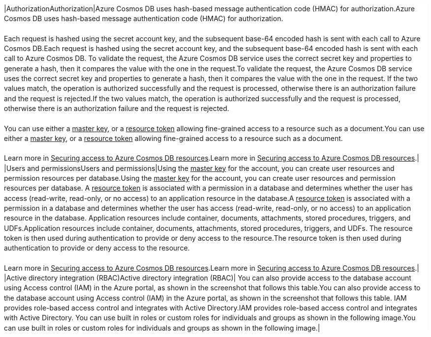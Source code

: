 |<span data-ttu-id="aadde-151">Authorization</span><span class="sxs-lookup"><span data-stu-id="aadde-151">Authorization</span></span>|<span data-ttu-id="aadde-152">Azure Cosmos DB uses hash-based message authentication code (HMAC) for authorization.</span><span class="sxs-lookup"><span data-stu-id="aadde-152">Azure Cosmos DB uses hash-based message authentication code (HMAC) for authorization.</span></span> <br><br><span data-ttu-id="aadde-153">Each request is hashed using the secret account key, and the subsequent base-64 encoded hash is sent with each call to Azure Cosmos DB.</span><span class="sxs-lookup"><span data-stu-id="aadde-153">Each request is hashed using the secret account key, and the subsequent base-64 encoded hash is sent with each call to Azure Cosmos DB.</span></span> <span data-ttu-id="aadde-154">To validate the request, the Azure Cosmos DB service uses the correct secret key and properties to generate a hash, then it compares the value with the one in the request.</span><span class="sxs-lookup"><span data-stu-id="aadde-154">To validate the request, the Azure Cosmos DB service uses the correct secret key and properties to generate a hash, then it compares the value with the one in the request.</span></span> <span data-ttu-id="aadde-155">If the two values match, the operation is authorized successfully and the request is processed, otherwise there is an authorization failure and the request is rejected.</span><span class="sxs-lookup"><span data-stu-id="aadde-155">If the two values match, the operation is authorized successfully and the request is processed, otherwise there is an authorization failure and the request is rejected.</span></span><br><br><span data-ttu-id="aadde-156">You can use either a [master key](secure-access-to-data.md#master-keys), or a [resource token](secure-access-to-data.md#resource-tokens) allowing fine-grained access to a resource such as a document.</span><span class="sxs-lookup"><span data-stu-id="aadde-156">You can use either a [master key](secure-access-to-data.md#master-keys), or a [resource token](secure-access-to-data.md#resource-tokens) allowing fine-grained access to a resource such as a document.</span></span><br><br><span data-ttu-id="aadde-157">Learn more in [Securing access to Azure Cosmos DB resources](secure-access-to-data.md).</span><span class="sxs-lookup"><span data-stu-id="aadde-157">Learn more in [Securing access to Azure Cosmos DB resources](secure-access-to-data.md).</span></span>|
|<span data-ttu-id="aadde-158">Users and permissions</span><span class="sxs-lookup"><span data-stu-id="aadde-158">Users and permissions</span></span>|<span data-ttu-id="aadde-159">Using the [master key](#master-key) for the account, you can create user resources and permission resources per database.</span><span class="sxs-lookup"><span data-stu-id="aadde-159">Using the [master key](#master-key) for the account, you can create user resources and permission resources per database.</span></span> <span data-ttu-id="aadde-160">A [resource token](#resource-token) is associated with a permission in a database and determines whether the user has access (read-write, read-only, or no access) to an application resource in the database.</span><span class="sxs-lookup"><span data-stu-id="aadde-160">A [resource token](#resource-token) is associated with a permission in a database and determines whether the user has access (read-write, read-only, or no access) to an application resource in the database.</span></span> <span data-ttu-id="aadde-161">Application resources include container, documents, attachments, stored procedures, triggers, and UDFs.</span><span class="sxs-lookup"><span data-stu-id="aadde-161">Application resources include container, documents, attachments, stored procedures, triggers, and UDFs.</span></span> <span data-ttu-id="aadde-162">The resource token is then used during authentication to provide or deny access to the resource.</span><span class="sxs-lookup"><span data-stu-id="aadde-162">The resource token is then used during authentication to provide or deny access to the resource.</span></span><br><br><span data-ttu-id="aadde-163">Learn more in [Securing access to Azure Cosmos DB resources](secure-access-to-data.md).</span><span class="sxs-lookup"><span data-stu-id="aadde-163">Learn more in [Securing access to Azure Cosmos DB resources](secure-access-to-data.md).</span></span>|
|<span data-ttu-id="aadde-164">Active directory integration (RBAC)</span><span class="sxs-lookup"><span data-stu-id="aadde-164">Active directory integration (RBAC)</span></span>| <span data-ttu-id="aadde-165">You can also provide access to the database account using Access control (IAM) in the Azure portal, as shown in the screenshot that follows this table.</span><span class="sxs-lookup"><span data-stu-id="aadde-165">You can also provide access to the database account using Access control (IAM) in the Azure portal, as shown in the screenshot that follows this table.</span></span> <span data-ttu-id="aadde-166">IAM provides role-based access control and integrates with Active Directory.</span><span class="sxs-lookup"><span data-stu-id="aadde-166">IAM provides role-based access control and integrates with Active Directory.</span></span> <span data-ttu-id="aadde-167">You can use built in roles or custom roles for individuals and groups as shown in the following image.</span><span class="sxs-lookup"><span data-stu-id="aadde-167">You can use built in roles or custom roles for individuals and groups as shown in the following image.</span></span>|